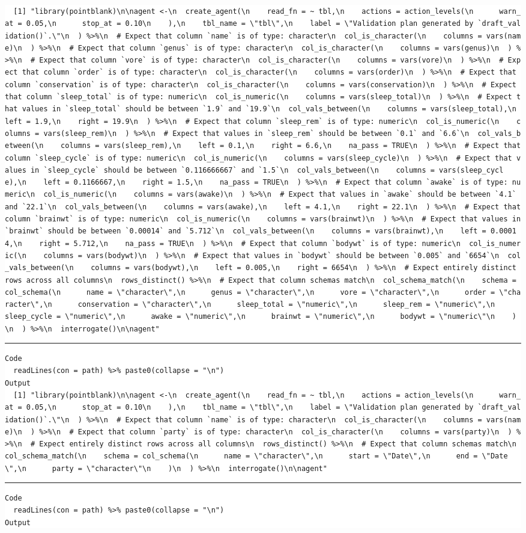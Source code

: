       [1] "library(pointblank)\n\nagent <-\n  create_agent(\n    read_fn = ~ tbl,\n    actions = action_levels(\n      warn_at = 0.05,\n      stop_at = 0.10\n    ),\n    tbl_name = \"tbl\",\n    label = \"Validation plan generated by `draft_validation()`.\"\n  ) %>%\n  # Expect that column `name` is of type: character\n  col_is_character(\n    columns = vars(name)\n  ) %>%\n  # Expect that column `genus` is of type: character\n  col_is_character(\n    columns = vars(genus)\n  ) %>%\n  # Expect that column `vore` is of type: character\n  col_is_character(\n    columns = vars(vore)\n  ) %>%\n  # Expect that column `order` is of type: character\n  col_is_character(\n    columns = vars(order)\n  ) %>%\n  # Expect that column `conservation` is of type: character\n  col_is_character(\n    columns = vars(conservation)\n  ) %>%\n  # Expect that column `sleep_total` is of type: numeric\n  col_is_numeric(\n    columns = vars(sleep_total)\n  ) %>%\n  # Expect that values in `sleep_total` should be between `1.9` and `19.9`\n  col_vals_between(\n    columns = vars(sleep_total),\n    left = 1.9,\n    right = 19.9\n  ) %>%\n  # Expect that column `sleep_rem` is of type: numeric\n  col_is_numeric(\n    columns = vars(sleep_rem)\n  ) %>%\n  # Expect that values in `sleep_rem` should be between `0.1` and `6.6`\n  col_vals_between(\n    columns = vars(sleep_rem),\n    left = 0.1,\n    right = 6.6,\n    na_pass = TRUE\n  ) %>%\n  # Expect that column `sleep_cycle` is of type: numeric\n  col_is_numeric(\n    columns = vars(sleep_cycle)\n  ) %>%\n  # Expect that values in `sleep_cycle` should be between `0.116666667` and `1.5`\n  col_vals_between(\n    columns = vars(sleep_cycle),\n    left = 0.1166667,\n    right = 1.5,\n    na_pass = TRUE\n  ) %>%\n  # Expect that column `awake` is of type: numeric\n  col_is_numeric(\n    columns = vars(awake)\n  ) %>%\n  # Expect that values in `awake` should be between `4.1` and `22.1`\n  col_vals_between(\n    columns = vars(awake),\n    left = 4.1,\n    right = 22.1\n  ) %>%\n  # Expect that column `brainwt` is of type: numeric\n  col_is_numeric(\n    columns = vars(brainwt)\n  ) %>%\n  # Expect that values in `brainwt` should be between `0.00014` and `5.712`\n  col_vals_between(\n    columns = vars(brainwt),\n    left = 0.00014,\n    right = 5.712,\n    na_pass = TRUE\n  ) %>%\n  # Expect that column `bodywt` is of type: numeric\n  col_is_numeric(\n    columns = vars(bodywt)\n  ) %>%\n  # Expect that values in `bodywt` should be between `0.005` and `6654`\n  col_vals_between(\n    columns = vars(bodywt),\n    left = 0.005,\n    right = 6654\n  ) %>%\n  # Expect entirely distinct rows across all columns\n  rows_distinct() %>%\n  # Expect that column schemas match\n  col_schema_match(\n    schema = col_schema(\n      name = \"character\",\n      genus = \"character\",\n      vore = \"character\",\n      order = \"character\",\n      conservation = \"character\",\n      sleep_total = \"numeric\",\n      sleep_rem = \"numeric\",\n      sleep_cycle = \"numeric\",\n      awake = \"numeric\",\n      brainwt = \"numeric\",\n      bodywt = \"numeric\"\n    )\n  ) %>%\n  interrogate()\n\nagent"

---

    Code
      readLines(con = path) %>% paste0(collapse = "\n")
    Output
      [1] "library(pointblank)\n\nagent <-\n  create_agent(\n    read_fn = ~ tbl,\n    actions = action_levels(\n      warn_at = 0.05,\n      stop_at = 0.10\n    ),\n    tbl_name = \"tbl\",\n    label = \"Validation plan generated by `draft_validation()`.\"\n  ) %>%\n  # Expect that column `name` is of type: character\n  col_is_character(\n    columns = vars(name)\n  ) %>%\n  # Expect that column `party` is of type: character\n  col_is_character(\n    columns = vars(party)\n  ) %>%\n  # Expect entirely distinct rows across all columns\n  rows_distinct() %>%\n  # Expect that column schemas match\n  col_schema_match(\n    schema = col_schema(\n      name = \"character\",\n      start = \"Date\",\n      end = \"Date\",\n      party = \"character\"\n    )\n  ) %>%\n  interrogate()\n\nagent"

---

    Code
      readLines(con = path) %>% paste0(collapse = "\n")
    Output